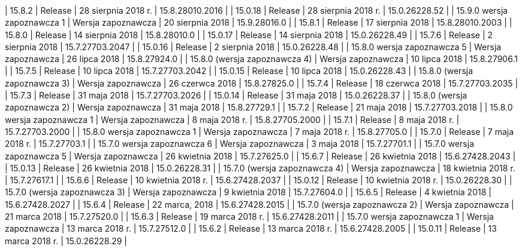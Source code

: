 | 15.8.2 | Release | 28 sierpnia 2018 r. | 15.8.28010.2016 |
| 15.0.18 | Release | 28 sierpnia 2018 r. | 15.0.26228.52 |
| 15.9.0 wersja zapoznawcza 1 | Wersja zapoznawcza | 20 sierpnia 2018 | 15.9.28016.0 |
| 15.8.1 | Release | 17 sierpnia 2018 | 15.8.28010.2003 |
| 15.8.0 | Release | 14 sierpnia 2018 | 15.8.28010.0 |
| 15.0.17 | Release | 14 sierpnia 2018 | 15.0.26228.49 |
| 15.7.6 | Release | 2 sierpnia 2018 | 15.7.27703.2047 |
| 15.0.16 | Release | 2 sierpnia 2018 | 15.0.26228.48 |
| 15.8.0 wersja zapoznawcza 5 | Wersja zapoznawcza | 26 lipca 2018 | 15.8.27924.0 |
| 15.8.0 (wersja zapoznawcza 4) | Wersja zapoznawcza | 10 lipca 2018 | 15.8.27906.1 |
| 15.7.5 | Release | 10 lipca 2018 | 15.7.27703.2042 |
| 15.0.15 | Release | 10 lipca 2018 | 15.0.26228.43 |
| 15.8.0 (wersja zapoznawcza 3) | Wersja zapoznawcza | 26 czerwca 2018 | 15.8.27825.0 |
| 15.7.4 | Release | 18 czerwca 2018 | 15.7.27703.2035 |
| 15.7.3 | Release | 31 maja 2018 | 15.7.27703.2026 |
| 15.0.14 | Release | 31 maja 2018 | 15.0.26228.37 |
| 15.8.0 (wersja zapoznawcza 2) | Wersja zapoznawcza | 31 maja 2018 | 15.8.27729.1 |
| 15.7.2 | Release | 21 maja 2018 | 15.7.27703.2018 |
| 15.8.0 wersja zapoznawcza 1 | Wersja zapoznawcza | 8 maja 2018 r. | 15.8.27705.2000 |
| 15.7.1 | Release | 8 maja 2018 r. | 15.7.27703.2000 |
| 15.8.0 wersja zapoznawcza 1 | Wersja zapoznawcza | 7 maja 2018 r. | 15.8.27705.0 |
| 15.7.0 | Release | 7 maja 2018 r. | 15.7.27703.1 |
| 15.7.0 wersja zapoznawcza 6 | Wersja zapoznawcza | 3 maja 2018 | 15.7.27701.1 |
| 15.7.0 wersja zapoznawcza 5 | Wersja zapoznawcza | 26 kwietnia 2018 | 15.7.27625.0 |
| 15.6.7 | Release | 26 kwietnia 2018 | 15.6.27428.2043 |
| 15.0.13 | Release | 26 kwietnia 2018 | 15.0.26228.31 |
| 15.7.0 (wersja zapoznawcza 4) | Wersja zapoznawcza | 18 kwietnia 2018 r. | 15.7.27617.1 |
| 15.6.6 | Release | 10 kwietnia 2018 r. | 15.6.27428.2037 |
| 15.0.12 | Release | 10 kwietnia 2018 r. | 15.0.26228.30 |
| 15.7.0 (wersja zapoznawcza 3) | Wersja zapoznawcza | 9 kwietnia 2018 | 15.7.27604.0 |
| 15.6.5 | Release | 4 kwietnia 2018 | 15.6.27428.2027 |
| 15.6.4 | Release | 22 marca, 2018 | 15.6.27428.2015 |
| 15.7.0 (wersja zapoznawcza 2) | Wersja zapoznawcza | 21 marca 2018 | 15.7.27520.0 |
| 15.6.3 | Release | 19 marca 2018 r. | 15.6.27428.2011 |
| 15.7.0 wersja zapoznawcza 1 | Wersja zapoznawcza | 13 marca 2018 r. | 15.7.27512.0 |
| 15.6.2 | Release | 13 marca 2018 r. | 15.6.27428.2005 |
| 15.0.11 | Release | 13 marca 2018 r. | 15.0.26228.29 |